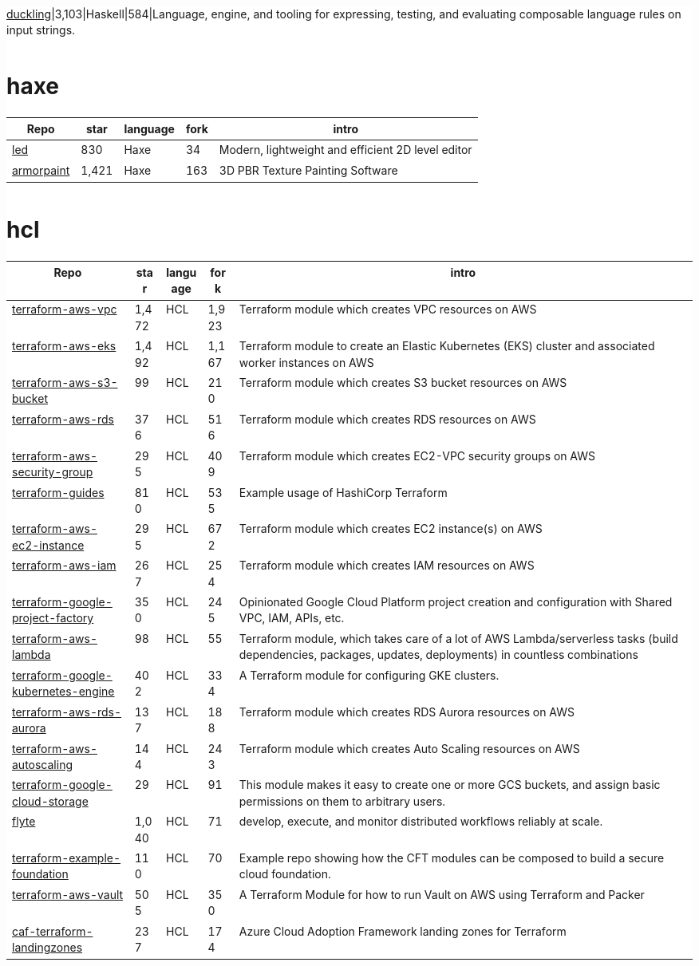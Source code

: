 [duckling](https://github.com/facebook/duckling)|3,103|Haskell|584|Language, engine, and tooling for expressing, testing, and evaluating composable language rules on input strings.


# haxe

Repo|star|language|fork|intro
-|-|-|-|-
[led](https://github.com/deepnight/led)|830|Haxe|34|Modern, lightweight and efficient 2D level editor
[armorpaint](https://github.com/armory3d/armorpaint)|1,421|Haxe|163|3D PBR Texture Painting Software


# hcl

Repo|star|language|fork|intro
-|-|-|-|-
[terraform-aws-vpc](https://github.com/terraform-aws-modules/terraform-aws-vpc)|1,472|HCL|1,923|Terraform module which creates VPC resources on AWS
[terraform-aws-eks](https://github.com/terraform-aws-modules/terraform-aws-eks)|1,492|HCL|1,167|Terraform module to create an Elastic Kubernetes (EKS) cluster and associated worker instances on AWS
[terraform-aws-s3-bucket](https://github.com/terraform-aws-modules/terraform-aws-s3-bucket)|99|HCL|210|Terraform module which creates S3 bucket resources on AWS
[terraform-aws-rds](https://github.com/terraform-aws-modules/terraform-aws-rds)|376|HCL|516|Terraform module which creates RDS resources on AWS
[terraform-aws-security-group](https://github.com/terraform-aws-modules/terraform-aws-security-group)|295|HCL|409|Terraform module which creates EC2-VPC security groups on AWS
[terraform-guides](https://github.com/hashicorp/terraform-guides)|810|HCL|535|Example usage of HashiCorp Terraform
[terraform-aws-ec2-instance](https://github.com/terraform-aws-modules/terraform-aws-ec2-instance)|295|HCL|672|Terraform module which creates EC2 instance(s) on AWS
[terraform-aws-iam](https://github.com/terraform-aws-modules/terraform-aws-iam)|267|HCL|254|Terraform module which creates IAM resources on AWS
[terraform-google-project-factory](https://github.com/terraform-google-modules/terraform-google-project-factory)|350|HCL|245|Opinionated Google Cloud Platform project creation and configuration with Shared VPC, IAM, APIs, etc.
[terraform-aws-lambda](https://github.com/terraform-aws-modules/terraform-aws-lambda)|98|HCL|55|Terraform module, which takes care of a lot of AWS Lambda/serverless tasks (build dependencies, packages, updates, deployments) in countless combinations
[terraform-google-kubernetes-engine](https://github.com/terraform-google-modules/terraform-google-kubernetes-engine)|402|HCL|334|A Terraform module for configuring GKE clusters.
[terraform-aws-rds-aurora](https://github.com/terraform-aws-modules/terraform-aws-rds-aurora)|137|HCL|188|Terraform module which creates RDS Aurora resources on AWS
[terraform-aws-autoscaling](https://github.com/terraform-aws-modules/terraform-aws-autoscaling)|144|HCL|243|Terraform module which creates Auto Scaling resources on AWS
[terraform-google-cloud-storage](https://github.com/terraform-google-modules/terraform-google-cloud-storage)|29|HCL|91|This module makes it easy to create one or more GCS buckets, and assign basic permissions on them to arbitrary users.
[flyte](https://github.com/lyft/flyte)|1,040|HCL|71|develop, execute, and monitor distributed workflows reliably at scale.
[terraform-example-foundation](https://github.com/terraform-google-modules/terraform-example-foundation)|110|HCL|70|Example repo showing how the CFT modules can be composed to build a secure cloud foundation.
[terraform-aws-vault](https://github.com/hashicorp/terraform-aws-vault)|505|HCL|350|A Terraform Module for how to run Vault on AWS using Terraform and Packer
[caf-terraform-landingzones](https://github.com/Azure/caf-terraform-landingzones)|237|HCL|174|Azure Cloud Adoption Framework landing zones for Terraform
